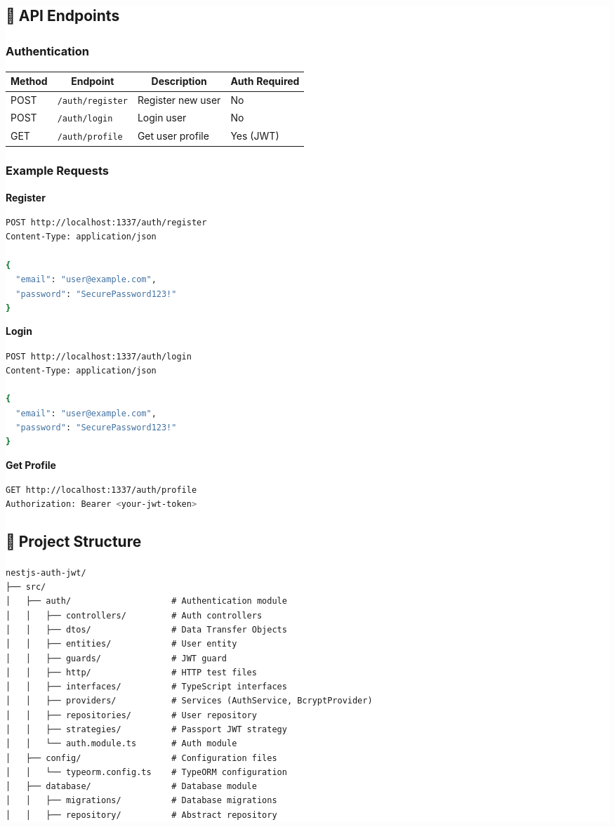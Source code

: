 ## 📡 API Endpoints

### Authentication

| Method | Endpoint         | Description       | Auth Required |
| ------ | ---------------- | ----------------- | ------------- |
| POST   | `/auth/register` | Register new user | No            |
| POST   | `/auth/login`    | Login user        | No            |
| GET    | `/auth/profile`  | Get user profile  | Yes (JWT)     |

### Example Requests

**Register**

```bash
POST http://localhost:1337/auth/register
Content-Type: application/json

{
  "email": "user@example.com",
  "password": "SecurePassword123!"
}
```

**Login**

```bash
POST http://localhost:1337/auth/login
Content-Type: application/json

{
  "email": "user@example.com",
  "password": "SecurePassword123!"
}
```

**Get Profile**

```bash
GET http://localhost:1337/auth/profile
Authorization: Bearer <your-jwt-token>
```

## 📁 Project Structure

```
nestjs-auth-jwt/
├── src/
│   ├── auth/                    # Authentication module
│   │   ├── controllers/         # Auth controllers
│   │   ├── dtos/                # Data Transfer Objects
│   │   ├── entities/            # User entity
│   │   ├── guards/              # JWT guard
│   │   ├── http/                # HTTP test files
│   │   ├── interfaces/          # TypeScript interfaces
│   │   ├── providers/           # Services (AuthService, BcryptProvider)
│   │   ├── repositories/        # User repository
│   │   ├── strategies/          # Passport JWT strategy
│   │   └── auth.module.ts       # Auth module
│   ├── config/                  # Configuration files
│   │   └── typeorm.config.ts    # TypeORM configuration
│   ├── database/                # Database module
│   │   ├── migrations/          # Database migrations
│   │   ├── repository/          # Abstract repository
```
